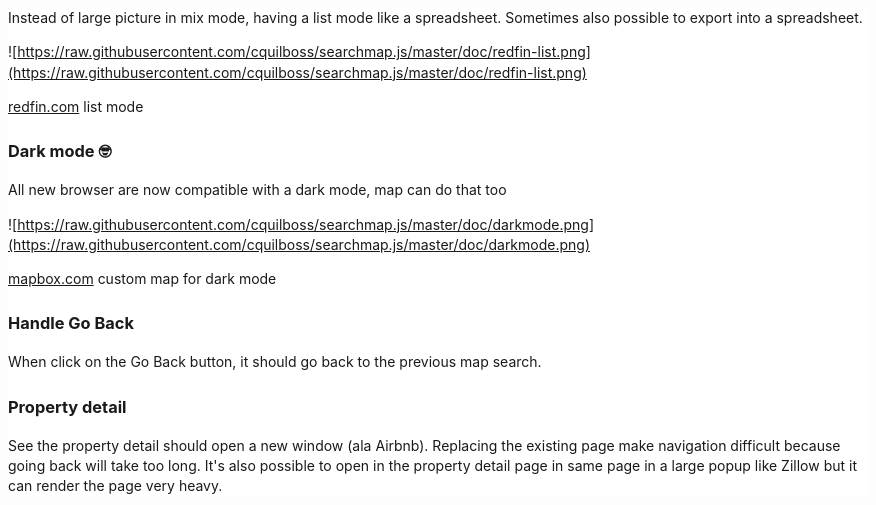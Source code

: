 Instead of large picture in mix mode, having a list mode like a spreadsheet. Sometimes also possible to export into a spreadsheet.

![https://raw.githubusercontent.com/cquilboss/searchmap.js/master/doc/redfin-list.png](https://raw.githubusercontent.com/cquilboss/searchmap.js/master/doc/redfin-list.png)

[redfin.com](https://redfin.com) list mode

### Dark mode 🤓

All new browser are now compatible with a dark mode, map can do that too

![https://raw.githubusercontent.com/cquilboss/searchmap.js/master/doc/darkmode.png](https://raw.githubusercontent.com/cquilboss/searchmap.js/master/doc/darkmode.png)

[mapbox.com](https://mapbox.com) custom map for dark mode

### Handle Go Back

When click on the Go Back button, it should go back to the previous map search.

### Property detail

See the property detail should open a new window (ala Airbnb). Replacing the existing page make navigation difficult because going back will take too long. It's also possible to open in the property detail page in same page in a large popup like Zillow but it can render the page very heavy.
